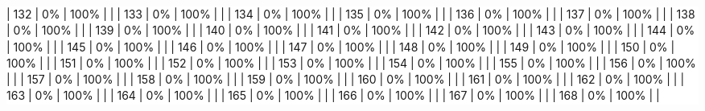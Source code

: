 | 132 | 0% | 100% |  |
| 133 | 0% | 100% |  |
| 134 | 0% | 100% |  |
| 135 | 0% | 100% |  |
| 136 | 0% | 100% |  |
| 137 | 0% | 100% |  |
| 138 | 0% | 100% |  |
| 139 | 0% | 100% |  |
| 140 | 0% | 100% |  |
| 141 | 0% | 100% |  |
| 142 | 0% | 100% |  |
| 143 | 0% | 100% |  |
| 144 | 0% | 100% |  |
| 145 | 0% | 100% |  |
| 146 | 0% | 100% |  |
| 147 | 0% | 100% |  |
| 148 | 0% | 100% |  |
| 149 | 0% | 100% |  |
| 150 | 0% | 100% |  |
| 151 | 0% | 100% |  |
| 152 | 0% | 100% |  |
| 153 | 0% | 100% |  |
| 154 | 0% | 100% |  |
| 155 | 0% | 100% |  |
| 156 | 0% | 100% |  |
| 157 | 0% | 100% |  |
| 158 | 0% | 100% |  |
| 159 | 0% | 100% |  |
| 160 | 0% | 100% |  |
| 161 | 0% | 100% |  |
| 162 | 0% | 100% |  |
| 163 | 0% | 100% |  |
| 164 | 0% | 100% |  |
| 165 | 0% | 100% |  |
| 166 | 0% | 100% |  |
| 167 | 0% | 100% |  |
| 168 | 0% | 100% |  |
